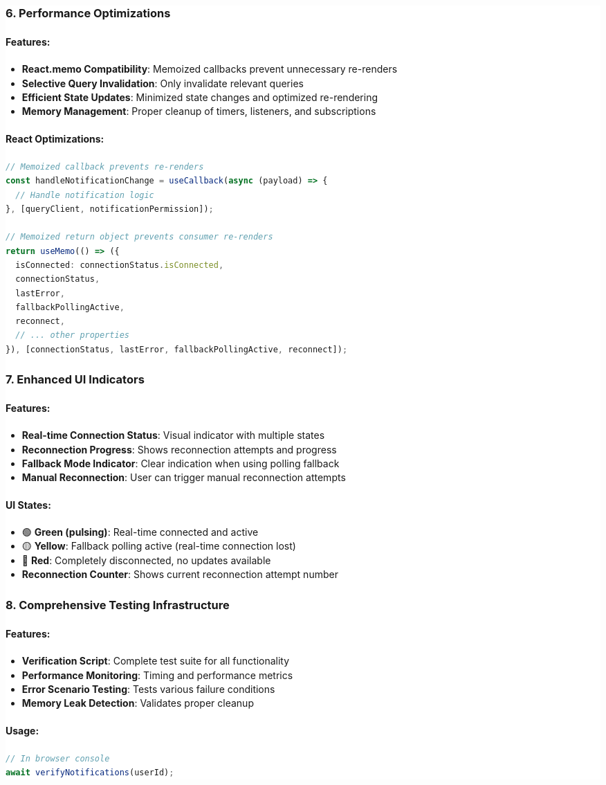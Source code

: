### 6. **Performance Optimizations**

#### Features:
- **React.memo Compatibility**: Memoized callbacks prevent unnecessary re-renders
- **Selective Query Invalidation**: Only invalidate relevant queries
- **Efficient State Updates**: Minimized state changes and optimized re-rendering
- **Memory Management**: Proper cleanup of timers, listeners, and subscriptions

#### React Optimizations:
```typescript
// Memoized callback prevents re-renders
const handleNotificationChange = useCallback(async (payload) => {
  // Handle notification logic
}, [queryClient, notificationPermission]);

// Memoized return object prevents consumer re-renders
return useMemo(() => ({
  isConnected: connectionStatus.isConnected,
  connectionStatus,
  lastError,
  fallbackPollingActive,
  reconnect,
  // ... other properties
}), [connectionStatus, lastError, fallbackPollingActive, reconnect]);
```

### 7. **Enhanced UI Indicators**

#### Features:
- **Real-time Connection Status**: Visual indicator with multiple states
- **Reconnection Progress**: Shows reconnection attempts and progress
- **Fallback Mode Indicator**: Clear indication when using polling fallback
- **Manual Reconnection**: User can trigger manual reconnection attempts

#### UI States:
- 🟢 **Green (pulsing)**: Real-time connected and active
- 🟡 **Yellow**: Fallback polling active (real-time connection lost)
- 🔴 **Red**: Completely disconnected, no updates available
- **Reconnection Counter**: Shows current reconnection attempt number

### 8. **Comprehensive Testing Infrastructure**

#### Features:
- **Verification Script**: Complete test suite for all functionality
- **Performance Monitoring**: Timing and performance metrics
- **Error Scenario Testing**: Tests various failure conditions
- **Memory Leak Detection**: Validates proper cleanup

#### Usage:
```typescript
// In browser console
await verifyNotifications(userId);
```
